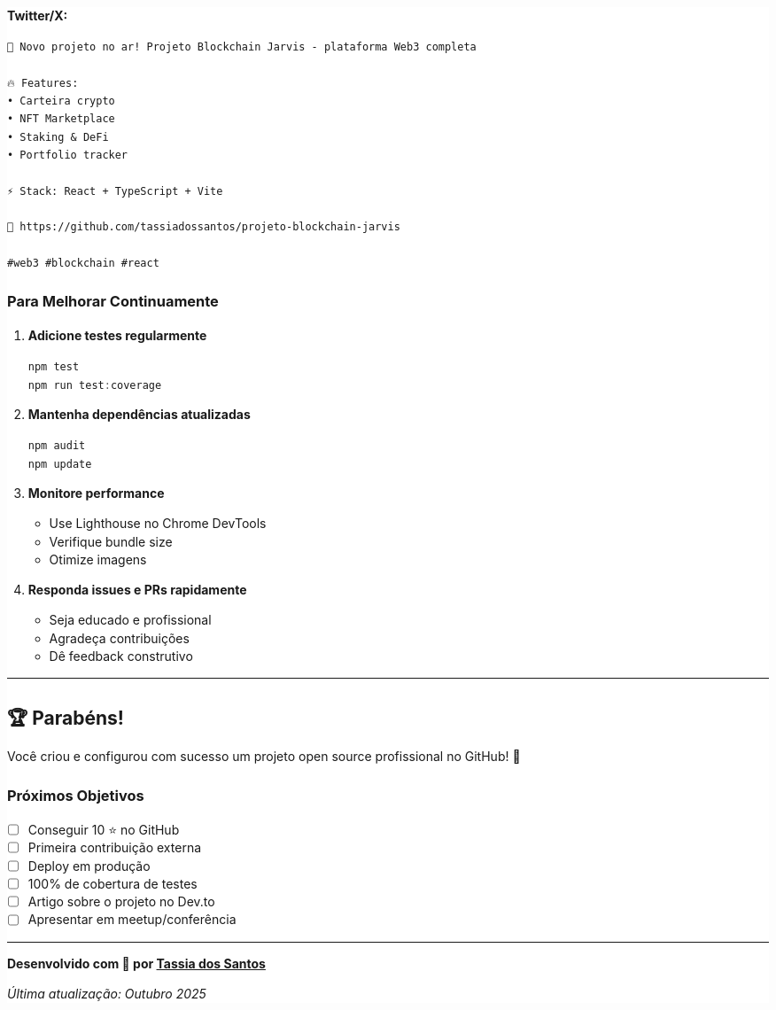 **Twitter/X:**

```
🚀 Novo projeto no ar! Projeto Blockchain Jarvis - plataforma Web3 completa

🔥 Features:
• Carteira crypto
• NFT Marketplace
• Staking & DeFi
• Portfolio tracker

⚡ Stack: React + TypeScript + Vite

🔗 https://github.com/tassiadossantos/projeto-blockchain-jarvis

#web3 #blockchain #react
```

### Para Melhorar Continuamente

1. **Adicione testes regularmente**

   ```powershell
   npm test
   npm run test:coverage
   ```

2. **Mantenha dependências atualizadas**

   ```powershell
   npm audit
   npm update
   ```

3. **Monitore performance**
   - Use Lighthouse no Chrome DevTools
   - Verifique bundle size
   - Otimize imagens

4. **Responda issues e PRs rapidamente**
   - Seja educado e profissional
   - Agradeça contribuições
   - Dê feedback construtivo

---

## 🏆 Parabéns!

Você criou e configurou com sucesso um projeto open source profissional no GitHub! 🎉

### Próximos Objetivos

- [ ] Conseguir 10 ⭐ no GitHub
- [ ] Primeira contribuição externa
- [ ] Deploy em produção
- [ ] 100% de cobertura de testes
- [ ] Artigo sobre o projeto no Dev.to
- [ ] Apresentar em meetup/conferência

---

**Desenvolvido com 💜 por [Tassia dos Santos](https://github.com/tassiadossantos)**

_Última atualização: Outubro 2025_
